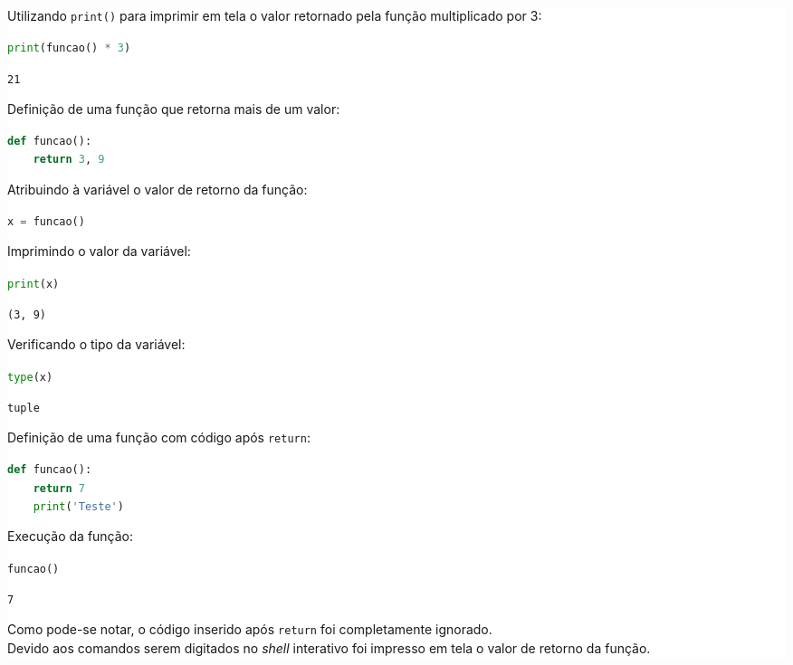 Utilizando `print()` para imprimir em tela o valor retornado pela função
multiplicado por 3:

``` python
print(funcao() * 3)    
```

``` console
21
```

Definição de uma função que retorna mais de um valor:

``` python
def funcao():
    return 3, 9
```

Atribuindo à variável o valor de retorno da função:

``` python
x = funcao()
```

Imprimindo o valor da variável:

``` python
print(x)
```

``` console
(3, 9)
```

Verificando o tipo da variável:

``` python
type(x)
```

``` console
tuple
```

Definição de uma função com código após `return`:

``` python
def funcao():
    return 7
    print('Teste')
```

Execução da função:

``` python
funcao()
```

``` console
7
```

Como pode-se notar, o código inserido após `return` foi completamente
ignorado.  
Devido aos comandos serem digitados no *shell* interativo foi impresso em tela
o valor de retorno da função.
